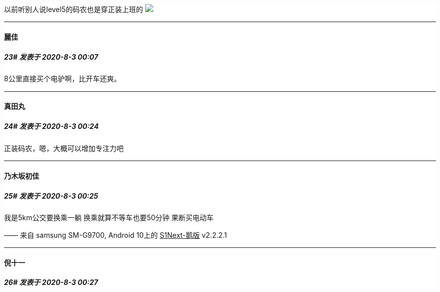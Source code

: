 


以前听别人说level5的码农也是穿正装上班的 <img src="https://static.saraba1st.com/image/smiley/face2017/001.png" referrerpolicy="no-referrer">







-----

####  麗佳  
##### 23#       发表于 2020-8-3 00:07




8公里直接买个电驴啊，比开车还爽。







-----

####  真田丸  
##### 24#       发表于 2020-8-3 00:24




正装码农，嗯，大概可以增加专注力吧







-----

####  乃木坂初佳  
##### 25#       发表于 2020-8-3 00:25




我是5km公交要换乘一躺 换乘就算不等车也要50分钟 果断买电动车

—— 来自 samsung SM-G9700, Android 10上的 [S1Next-鹅版](https://github.com/ykrank/S1-Next/releases) v2.2.2.1







-----

####  倪十一  
##### 26#       发表于 2020-8-3 00:27



